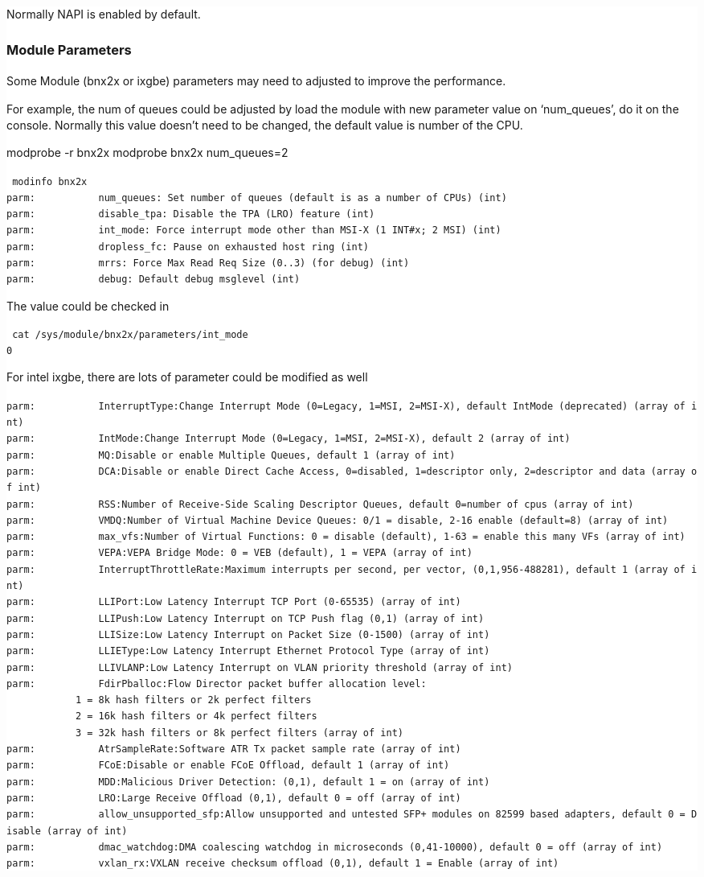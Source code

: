 Normally NAPI is enabled by default.

### Module Parameters

Some Module (bnx2x or ixgbe) parameters may need to adjusted to improve the performance.

For example, the num of queues could be adjusted by load the module with new parameter value on ‘num_queues’, do it on the console. Normally this value doesn’t need to be changed, the default value is number of the CPU.

modprobe -r bnx2x
modprobe bnx2x num_queues=2

```
 modinfo bnx2x
parm:           num_queues: Set number of queues (default is as a number of CPUs) (int)
parm:           disable_tpa: Disable the TPA (LRO) feature (int)
parm:           int_mode: Force interrupt mode other than MSI-X (1 INT#x; 2 MSI) (int)
parm:           dropless_fc: Pause on exhausted host ring (int)
parm:           mrrs: Force Max Read Req Size (0..3) (for debug) (int)
parm:           debug: Default debug msglevel (int)
```

The value could be checked in 

```
 cat /sys/module/bnx2x/parameters/int_mode
0
```

For intel ixgbe, there are lots of parameter could be modified as well

```
parm:           InterruptType:Change Interrupt Mode (0=Legacy, 1=MSI, 2=MSI-X), default IntMode (deprecated) (array of int)
parm:           IntMode:Change Interrupt Mode (0=Legacy, 1=MSI, 2=MSI-X), default 2 (array of int)
parm:           MQ:Disable or enable Multiple Queues, default 1 (array of int)
parm:           DCA:Disable or enable Direct Cache Access, 0=disabled, 1=descriptor only, 2=descriptor and data (array of int)
parm:           RSS:Number of Receive-Side Scaling Descriptor Queues, default 0=number of cpus (array of int)
parm:           VMDQ:Number of Virtual Machine Device Queues: 0/1 = disable, 2-16 enable (default=8) (array of int)
parm:           max_vfs:Number of Virtual Functions: 0 = disable (default), 1-63 = enable this many VFs (array of int)
parm:           VEPA:VEPA Bridge Mode: 0 = VEB (default), 1 = VEPA (array of int)
parm:           InterruptThrottleRate:Maximum interrupts per second, per vector, (0,1,956-488281), default 1 (array of int)
parm:           LLIPort:Low Latency Interrupt TCP Port (0-65535) (array of int)
parm:           LLIPush:Low Latency Interrupt on TCP Push flag (0,1) (array of int)
parm:           LLISize:Low Latency Interrupt on Packet Size (0-1500) (array of int)
parm:           LLIEType:Low Latency Interrupt Ethernet Protocol Type (array of int)
parm:           LLIVLANP:Low Latency Interrupt on VLAN priority threshold (array of int)
parm:           FdirPballoc:Flow Director packet buffer allocation level:
            1 = 8k hash filters or 2k perfect filters
            2 = 16k hash filters or 4k perfect filters
            3 = 32k hash filters or 8k perfect filters (array of int)
parm:           AtrSampleRate:Software ATR Tx packet sample rate (array of int)
parm:           FCoE:Disable or enable FCoE Offload, default 1 (array of int)
parm:           MDD:Malicious Driver Detection: (0,1), default 1 = on (array of int)
parm:           LRO:Large Receive Offload (0,1), default 0 = off (array of int)
parm:           allow_unsupported_sfp:Allow unsupported and untested SFP+ modules on 82599 based adapters, default 0 = Disable (array of int)
parm:           dmac_watchdog:DMA coalescing watchdog in microseconds (0,41-10000), default 0 = off (array of int)
parm:           vxlan_rx:VXLAN receive checksum offload (0,1), default 1 = Enable (array of int)
```
